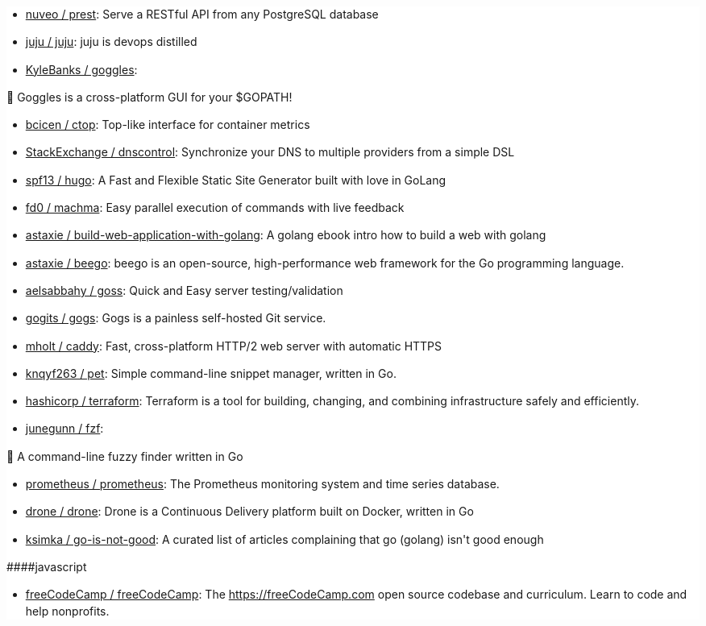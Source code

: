 * [nuveo / prest](https://github.com/nuveo/prest): 
        Serve a RESTful API from any PostgreSQL database
      
* [juju / juju](https://github.com/juju/juju): 
        juju is devops distilled
      
* [KyleBanks / goggles](https://github.com/KyleBanks/goggles): 
        
🔭 Goggles is a cross-platform GUI for your $GOPATH!
      
* [bcicen / ctop](https://github.com/bcicen/ctop): 
        Top-like interface for container metrics
      
* [StackExchange / dnscontrol](https://github.com/StackExchange/dnscontrol): 
        Synchronize your DNS to multiple providers from a simple DSL
      
* [spf13 / hugo](https://github.com/spf13/hugo): 
        A Fast and Flexible Static Site Generator built with love in GoLang
      
* [fd0 / machma](https://github.com/fd0/machma): 
        Easy parallel execution of commands with live feedback
      
* [astaxie / build-web-application-with-golang](https://github.com/astaxie/build-web-application-with-golang): 
        A golang ebook intro how to build a web with golang
      
* [astaxie / beego](https://github.com/astaxie/beego): 
        beego is an open-source, high-performance web framework for the Go programming language.
      
* [aelsabbahy / goss](https://github.com/aelsabbahy/goss): 
        Quick and Easy server testing/validation
      
* [gogits / gogs](https://github.com/gogits/gogs): 
        Gogs is a painless self-hosted Git service.
      
* [mholt / caddy](https://github.com/mholt/caddy): 
        Fast, cross-platform HTTP/2 web server with automatic HTTPS
      
* [knqyf263 / pet](https://github.com/knqyf263/pet): 
        Simple command-line snippet manager, written in Go.
      
* [hashicorp / terraform](https://github.com/hashicorp/terraform): 
        Terraform is a tool for building, changing, and combining infrastructure safely and efficiently.
      
* [junegunn / fzf](https://github.com/junegunn/fzf): 
        
🌸 A command-line fuzzy finder written in Go
      
* [prometheus / prometheus](https://github.com/prometheus/prometheus): 
        The Prometheus monitoring system and time series database.
      
* [drone / drone](https://github.com/drone/drone): 
        Drone is a Continuous Delivery platform built on Docker, written in Go
      
* [ksimka / go-is-not-good](https://github.com/ksimka/go-is-not-good): 
        A curated list of articles complaining that go (golang) isn't good enough
      

####javascript
* [freeCodeCamp / freeCodeCamp](https://github.com/freeCodeCamp/freeCodeCamp): 
        The https://freeCodeCamp.com open source codebase and curriculum. Learn to code and help nonprofits.
      